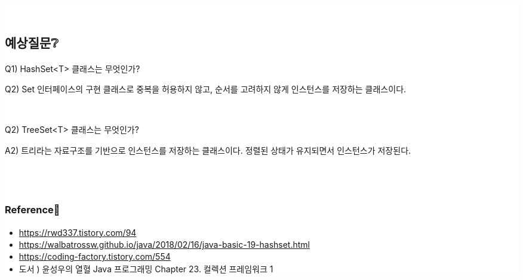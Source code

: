 <br/>

## 예상질문❔

Q1) HashSet\<T> 클래스는 무엇인가?

Q2) Set 인터페이스의 구현 클래스로 중복을 허용하지 않고, 순서를 고려하지 않게 인스턴스를 저장하는 클래스이다.

<br/>

Q2) TreeSet\<T> 클래스는 무엇인가?

A2) 트리라는 자료구조를 기반으로 인스턴스를 저장하는 클래스이다. 정렬된 상태가 유지되면서 인스턴스가 저장된다. 

<br/>

<br/>

### Reference📖

- https://rwd337.tistory.com/94
- https://walbatrossw.github.io/java/2018/02/16/java-basic-19-hashset.html
- https://coding-factory.tistory.com/554
- 도서 ) 윤성우의 열혈 Java 프로그래밍 Chapter 23. 컬렉션 프레임워크 1
